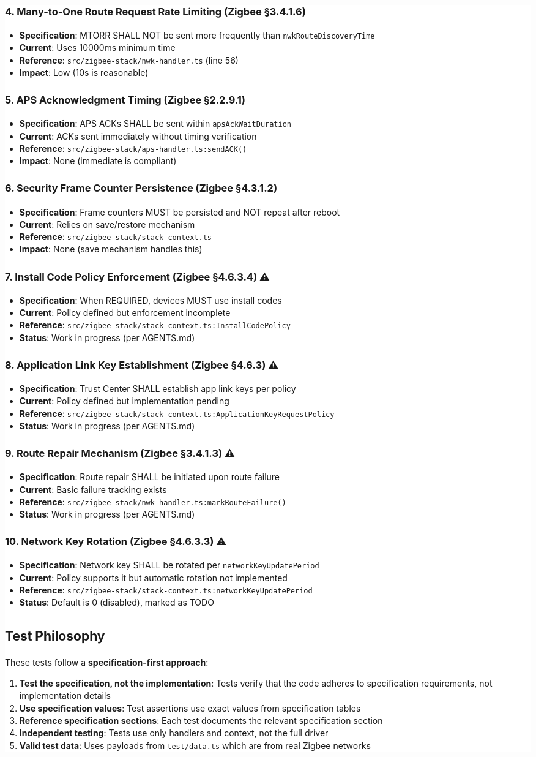 ### 4. Many-to-One Route Request Rate Limiting (Zigbee §3.4.1.6)
- **Specification**: MTORR SHALL NOT be sent more frequently than `nwkRouteDiscoveryTime`
- **Current**: Uses 10000ms minimum time
- **Reference**: `src/zigbee-stack/nwk-handler.ts` (line 56)
- **Impact**: Low (10s is reasonable)

### 5. APS Acknowledgment Timing (Zigbee §2.2.9.1)
- **Specification**: APS ACKs SHALL be sent within `apsAckWaitDuration`
- **Current**: ACKs sent immediately without timing verification
- **Reference**: `src/zigbee-stack/aps-handler.ts:sendACK()`
- **Impact**: None (immediate is compliant)

### 6. Security Frame Counter Persistence (Zigbee §4.3.1.2)
- **Specification**: Frame counters MUST be persisted and NOT repeat after reboot
- **Current**: Relies on save/restore mechanism
- **Reference**: `src/zigbee-stack/stack-context.ts`
- **Impact**: None (save mechanism handles this)

### 7. Install Code Policy Enforcement (Zigbee §4.6.3.4) ⚠️
- **Specification**: When REQUIRED, devices MUST use install codes
- **Current**: Policy defined but enforcement incomplete
- **Reference**: `src/zigbee-stack/stack-context.ts:InstallCodePolicy`
- **Status**: Work in progress (per AGENTS.md)

### 8. Application Link Key Establishment (Zigbee §4.6.3) ⚠️
- **Specification**: Trust Center SHALL establish app link keys per policy
- **Current**: Policy defined but implementation pending
- **Reference**: `src/zigbee-stack/stack-context.ts:ApplicationKeyRequestPolicy`
- **Status**: Work in progress (per AGENTS.md)

### 9. Route Repair Mechanism (Zigbee §3.4.1.3) ⚠️
- **Specification**: Route repair SHALL be initiated upon route failure
- **Current**: Basic failure tracking exists
- **Reference**: `src/zigbee-stack/nwk-handler.ts:markRouteFailure()`
- **Status**: Work in progress (per AGENTS.md)

### 10. Network Key Rotation (Zigbee §4.6.3.3) ⚠️
- **Specification**: Network key SHALL be rotated per `networkKeyUpdatePeriod`
- **Current**: Policy supports it but automatic rotation not implemented
- **Reference**: `src/zigbee-stack/stack-context.ts:networkKeyUpdatePeriod`
- **Status**: Default is 0 (disabled), marked as TODO

## Test Philosophy

These tests follow a **specification-first approach**:

1. **Test the specification, not the implementation**: Tests verify that the code adheres to specification requirements, not implementation details
2. **Use specification values**: Test assertions use exact values from specification tables
3. **Reference specification sections**: Each test documents the relevant specification section
4. **Independent testing**: Tests use only handlers and context, not the full driver
5. **Valid test data**: Uses payloads from `test/data.ts` which are from real Zigbee networks
